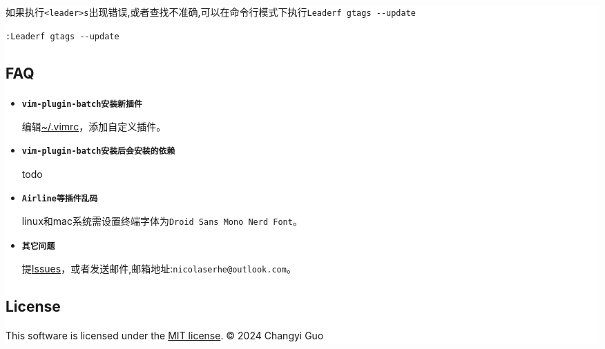 
如果执行`<leader>s`出现错误,或者查找不准确,可以在命令行模式下执行`Leaderf gtags --update`

    :Leaderf gtags --update


## FAQ

- **`vim-plugin-batch安装新插件`**

    编辑[~/.vimrc][28]，添加自定义插件。

- **`vim-plugin-batch安装后会安装的依赖`**

    todo

- **`Airline等插件乱码`**

    linux和mac系统需设置终端字体为`Droid Sans Mono Nerd Font`。

- **`其它问题`**

    提[Issues][31]，或者发送邮件,邮箱地址:`nicolaserhe@outlook.com`。


## License

This software is licensed under the [MIT license][30]. © 2024 Changyi Guo


  [1]: https://github.com/nicolaserhe/vim-plugin-batch/blob/master/Screenshot.png
  [2]: https://github.com/dracula/vim
  [3]: https://github.com/preservim/nerdtree
  [4]: https://github.com/tiagofumo/vim-nerdtree-syntax-highlight
  [5]: https://github.com/Xuyuanp/nerdtree-git-plugin
  [6]: https://github.com/jiangmiao/auto-pairs
  [7]: https://github.com/yggdroot/indentline
  [8]: https://github.com/luochen1990/rainbow
  [9]: https://github.com/godlygeek/tabular
  [10]: https://github.com/ryanoasis/vim-devicons
  [11]: https://github.com/vim-airline/vim-airline
  [12]: https://github.com/Yggdroot/LeaderF
  [13]: https://github.com/tpope/vim-surround
  [14]: https://github.com/tpope/vim-commentary
  [15]: https://github.com/tpope/vim-endwise
  [16]: https://github.com/junegunn/vim-slash
  [17]: https://github.com/ton/vim-alternate
  [18]: https://github.com/octol/vim-cpp-enhanced-highlight
  [19]: https://github.com/vim-utils/vim-man
  [20]: https://github.com/junegunn/vim-peekaboo
  [21]: https://github.com/bronson/vim-trailing-whitespace
  [22]: https://github.com/airblade/vim-gitgutter
  [24]: https://github.com/prabirshrestha/asyncomplete-lsp.vim
  [25]: https://github.com/prabirshrestha/asyncomplete.vim
  [26]: https://github.com/prabirshrestha/vim-lsp
  [27]: https://github.com/mattn/vim-lsp-settings
  [28]: https://github.com/nicolaserhe/vim-plugin-batch/blob/main/.vimrc
  [29]: https://github.com/nicolaserhe/vim-plugin-batch/blob/main/help.md
  [30]: https://github.com/nicolaserhe/vim-plugin-batch/blob/main/LICENSE
  [31]: https://github.com/nicolaserhe/vim-plugin-batch/blob/main/issues
  [32]: https://github.com/tpope/vim-fugitive
  [33]: https://github.com/mhinz/vim-startify

